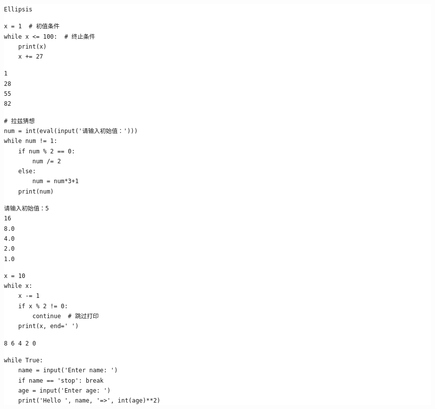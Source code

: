 


    Ellipsis




```
x = 1  # 初值条件
while x <= 100:  # 终止条件
    print(x)
    x += 27
```

    1
    28
    55
    82
    


```
# 拉兹猜想
num = int(eval(input('请输入初始值：')))
while num != 1:
    if num % 2 == 0:
        num /= 2
    else:
        num = num*3+1
    print(num)
```

    请输入初始值：5
    16
    8.0
    4.0
    2.0
    1.0
    


```
x = 10
while x:
    x -= 1
    if x % 2 != 0:
        continue  # 跳过打印
    print(x, end=' ')
```

    8 6 4 2 0 


```
while True:
    name = input('Enter name: ')
    if name == 'stop': break
    age = input('Enter age: ')
    print('Hello ', name, '=>', int(age)**2)
```
